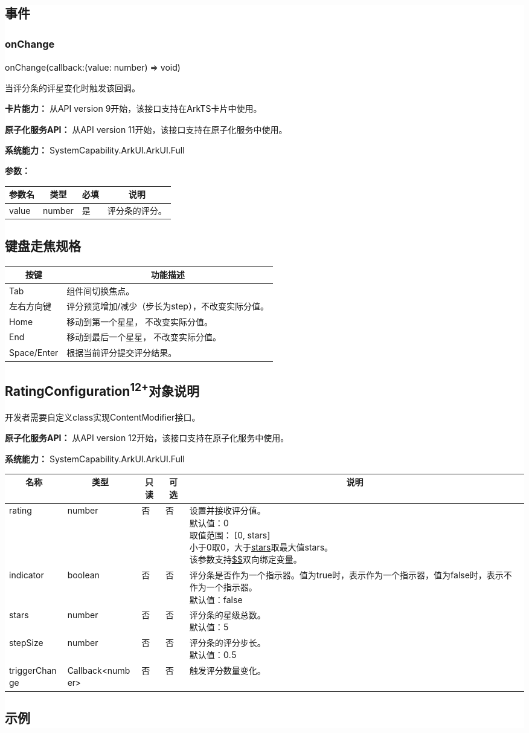 ## 事件

### onChange

onChange(callback:(value:&nbsp;number)&nbsp;=&gt;&nbsp;void)

当评分条的评星变化时触发该回调。

**卡片能力：** 从API version 9开始，该接口支持在ArkTS卡片中使用。

**原子化服务API：** 从API version 11开始，该接口支持在原子化服务中使用。

**系统能力：** SystemCapability.ArkUI.ArkUI.Full

**参数：** 

| 参数名 | 类型   | 必填 | 说明           |
| ------ | ------ | ---- | -------------- |
| value  | number | 是   | 评分条的评分。 |

## 键盘走焦规格                                    
| 按键         | 功能描述                        |
|------------|-----------------------------|
| Tab        | 组件间切换焦点。                    |
| 左右方向键   | 评分预览增加/减少（步长为step），不改变实际分值。 |
| Home       | 移动到第一个星星， 不改变实际分值。          |
| End        | 移动到最后一个星星， 不改变实际分值。         |
| Space/Enter | 根据当前评分提交评分结果。               |

## RatingConfiguration<sup>12+</sup>对象说明

开发者需要自定义class实现ContentModifier接口。

**原子化服务API：** 从API version 12开始，该接口支持在原子化服务中使用。

**系统能力：** SystemCapability.ArkUI.ArkUI.Full

| 名称  | 类型    |    只读    |    可选      |  说明              |
| ------ | ------ | ------ |-------------------------------- |-------------------------------- |
| rating | number | 否 | 否 | 设置并接收评分值。<br/>默认值：0<br/>取值范围： [0, stars]<br/>小于0取0，大于[stars](#stars)取最大值stars。<br />该参数支持[$$](../../../ui/state-management/arkts-two-way-sync.md)双向绑定变量。 |
| indicator | boolean | 否 | 否 | 评分条是否作为一个指示器。值为true时，表示作为一个指示器，值为false时，表示不作为一个指示器。<br/>默认值：false |
| stars | number | 否 | 否 |评分条的星级总数。<br/>默认值：5 |
| stepSize | number | 否 | 否 |评分条的评分步长。<br/>默认值：0.5 |
| triggerChange | Callback\<number> | 否 | 否 |触发评分数量变化。 |

## 示例

